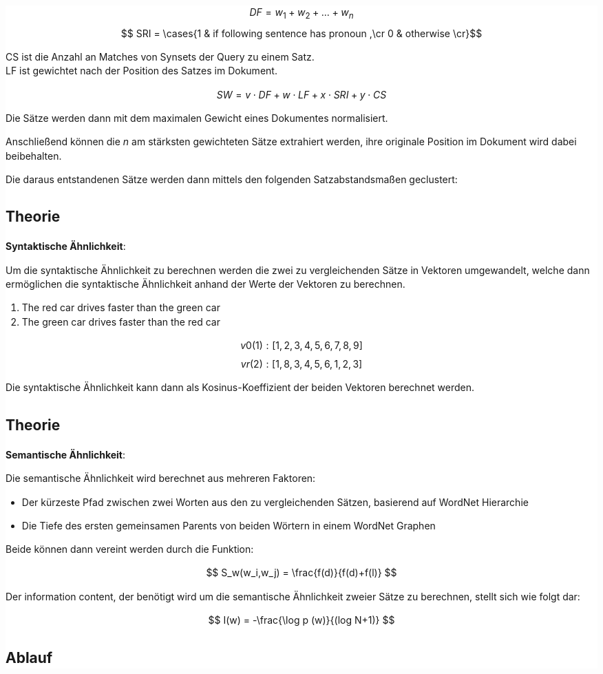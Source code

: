 $$ DF = w_1 + w_2 + ... + w_n $$ 
$$ SRI = \cases{1 & if following sentence has pronoun
                                           ,\cr 0 & otherwise \cr}$$

CS ist die Anzahl an Matches von Synsets der Query zu einem Satz.  
LF ist gewichtet nach der Position des Satzes im Dokument.

$$ SW = v \cdot DF + w \cdot LF + x \cdot SRI + y \cdot CS$$

Die Sätze werden dann mit dem maximalen Gewicht eines Dokumentes normalisiert.

Anschließend können die $n$ am stärksten gewichteten Sätze extrahiert werden,
ihre originale Position im Dokument wird dabei beibehalten.

Die daraus entstandenen Sätze werden dann mittels den folgenden Satzabstandsmaßen
geclustert:

## Theorie

**Syntaktische Ähnlichkeit**:

Um die syntaktische Ähnlichkeit zu berechnen werden die zwei zu vergleichenden
Sätze in Vektoren umgewandelt, welche dann ermöglichen die syntaktische Ähnlichkeit
anhand der Werte der Vektoren zu berechnen.

1. The red car drives faster than the green car
2. The green car drives faster than the red car

$$ v0 (1): [1,2,3,4,5,6,7,8,9] $$
$$ vr (2): [1,8,3,4,5,6,1,2,3] $$

Die syntaktische Ähnlichkeit kann dann als Kosinus-Koeffizient der beiden
Vektoren berechnet werden.

## Theorie

**Semantische Ähnlichkeit**:

Die semantische Ähnlichkeit wird berechnet aus mehreren Faktoren:

* Der kürzeste Pfad zwischen zwei Worten aus den zu vergleichenden Sätzen,
basierend auf WordNet Hierarchie

* Die Tiefe des ersten gemeinsamen Parents von beiden Wörtern in einem WordNet
Graphen

Beide können dann vereint werden durch die Funktion:

$$ S_w(w_i,w_j) = \frac{f(d)}{f(d)+f(l)} $$

Der information content, der benötigt wird um die semantische Ähnlichkeit zweier
Sätze zu berechnen, stellt sich wie folgt dar:

$$ I(w) = -\frac{\log p (w)}{(log N+1)} $$


## Ablauf
